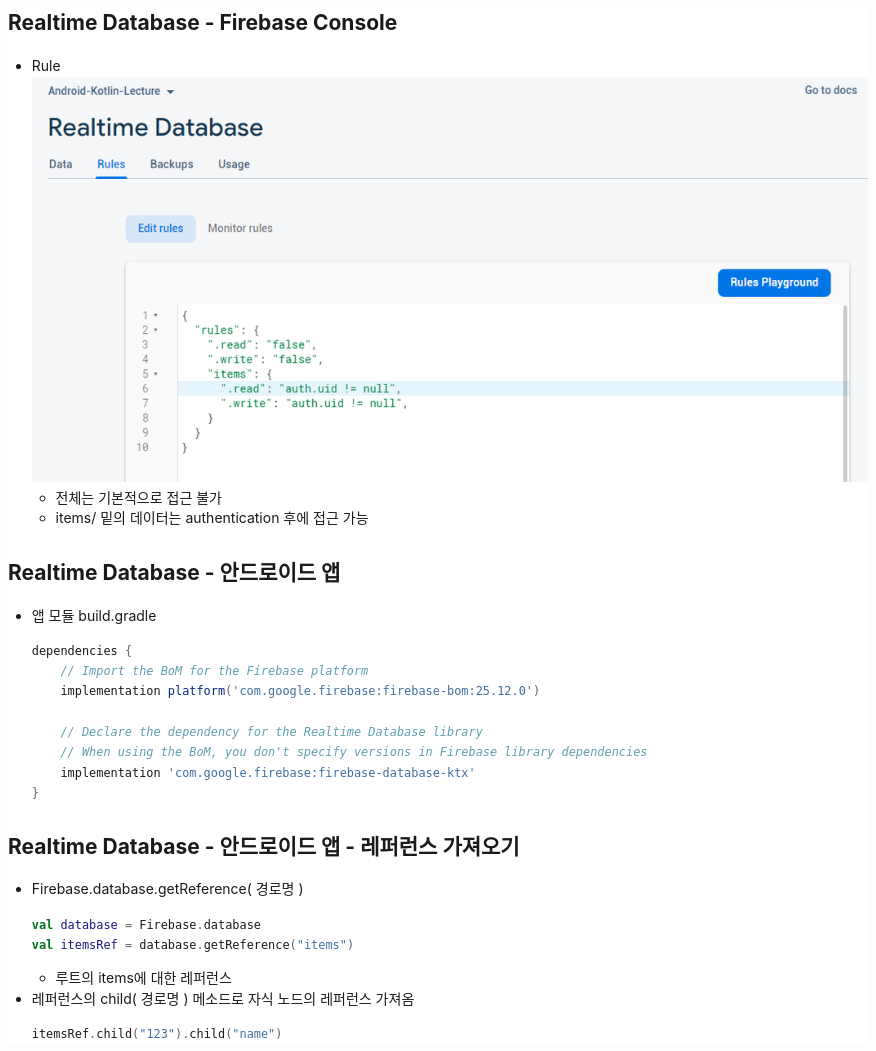 ## Realtime Database - Firebase Console
- Rule
![w:800px](images/firebase_rtdb_rule.png)
    - 전체는 기본적으로 접근 불가
    - items/ 밑의 데이터는 authentication 후에 접근 가능


## Realtime Database - 안드로이드 앱
- 앱 모듈 build.gradle
    ```gradle
    dependencies {
        // Import the BoM for the Firebase platform
        implementation platform('com.google.firebase:firebase-bom:25.12.0')

        // Declare the dependency for the Realtime Database library
        // When using the BoM, you don't specify versions in Firebase library dependencies
        implementation 'com.google.firebase:firebase-database-ktx'
    }
    ```

## Realtime Database - 안드로이드 앱 - 레퍼런스 가져오기
- Firebase.database.getReference( 경로명 )
    ```kotlin
    val database = Firebase.database
    val itemsRef = database.getReference("items")
    ```
    - 루트의 items에 대한 레퍼런스
- 레퍼런스의 child( 경로명 ) 메소드로 자식 노드의 레퍼런스 가져옴
    ```kotlin
    itemsRef.child("123").child("name")
    ```